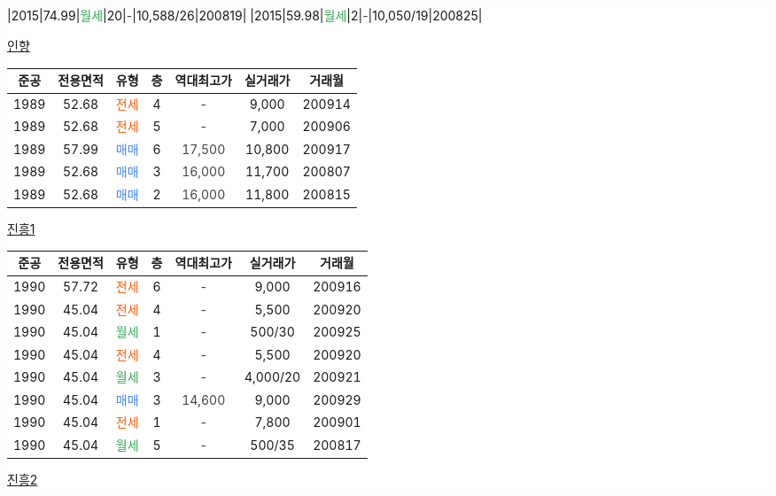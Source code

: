|2015|74.99|<span style="color:#34a853">월세</span>|20|<span style="color:#444444">-</span>|10,588/26|200819|
|2015|59.98|<span style="color:#34a853">월세</span>|2|<span style="color:#444444">-</span>|10,050/19|200825|


<script async src="//pagead2.googlesyndication.com/pagead/js/adsbygoogle.js"></script>

<ins class="adsbygoogle"
     style="display:block"
     data-ad-client="ca-pub-2446590836940007"
     data-ad-slot="1659523306"
     data-ad-format="auto"
     data-full-width-responsive="true"></ins>
<script>
(adsbygoogle = window.adsbygoogle || []).push({});
</script>


[인향](https://search.naver.com/search.naver?query=%EC%9D%B8%EC%B2%9C%EA%B4%91%EC%97%AD%EC%8B%9C+%EC%84%9C%EA%B5%AC+%EA%B0%80%EC%A0%95%EB%8F%99+%EC%9D%B8%ED%96%A5)

|준공|전용면적|유형|층|역대최고가|실거래가|거래월|
|:---:|:---:|:---:|:---:|:---:|:---:|:---:|
|1989|52.68|<span style="color:#ff5a00">전세</span>|4|<span style="color:#444444">-</span>|9,000|200914|
|1989|52.68|<span style="color:#ff5a00">전세</span>|5|<span style="color:#444444">-</span>|7,000|200906|
|1989|57.99|<span style="color:#4285f3">매매</span>|6|<span style="color:#444444">17,500</span>|10,800|200917|
|1989|52.68|<span style="color:#4285f3">매매</span>|3|<span style="color:#444444">16,000</span>|11,700|200807|
|1989|52.68|<span style="color:#4285f3">매매</span>|2|<span style="color:#444444">16,000</span>|11,800|200815|

[진흥1](https://search.naver.com/search.naver?query=%EC%9D%B8%EC%B2%9C%EA%B4%91%EC%97%AD%EC%8B%9C+%EC%84%9C%EA%B5%AC+%EA%B0%80%EC%A0%95%EB%8F%99+%EC%A7%84%ED%9D%A51)

|준공|전용면적|유형|층|역대최고가|실거래가|거래월|
|:---:|:---:|:---:|:---:|:---:|:---:|:---:|
|1990|57.72|<span style="color:#ff5a00">전세</span>|6|<span style="color:#444444">-</span>|9,000|200916|
|1990|45.04|<span style="color:#ff5a00">전세</span>|4|<span style="color:#444444">-</span>|5,500|200920|
|1990|45.04|<span style="color:#34a853">월세</span>|1|<span style="color:#444444">-</span>|500/30|200925|
|1990|45.04|<span style="color:#ff5a00">전세</span>|4|<span style="color:#444444">-</span>|5,500|200920|
|1990|45.04|<span style="color:#34a853">월세</span>|3|<span style="color:#444444">-</span>|4,000/20|200921|
|1990|45.04|<span style="color:#4285f3">매매</span>|3|<span style="color:#444444">14,600</span>|9,000|200929|
|1990|45.04|<span style="color:#ff5a00">전세</span>|1|<span style="color:#444444">-</span>|7,800|200901|
|1990|45.04|<span style="color:#34a853">월세</span>|5|<span style="color:#444444">-</span>|500/35|200817|

[진흥2](https://search.naver.com/search.naver?query=%EC%9D%B8%EC%B2%9C%EA%B4%91%EC%97%AD%EC%8B%9C+%EC%84%9C%EA%B5%AC+%EA%B0%80%EC%A0%95%EB%8F%99+%EC%A7%84%ED%9D%A52)
